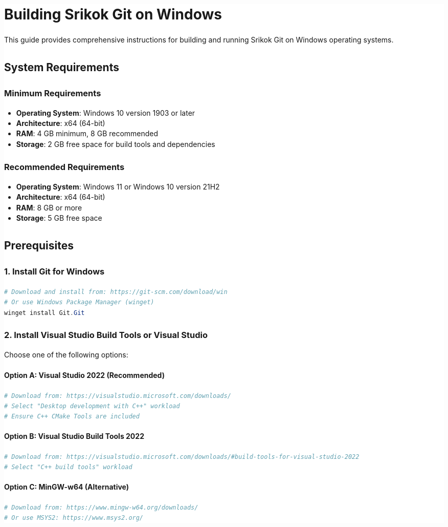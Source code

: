 # Building Srikok Git on Windows

This guide provides comprehensive instructions for building and running Srikok Git on Windows operating systems.

## System Requirements

### Minimum Requirements
- **Operating System**: Windows 10 version 1903 or later
- **Architecture**: x64 (64-bit)
- **RAM**: 4 GB minimum, 8 GB recommended
- **Storage**: 2 GB free space for build tools and dependencies

### Recommended Requirements
- **Operating System**: Windows 11 or Windows 10 version 21H2
- **Architecture**: x64 (64-bit)
- **RAM**: 8 GB or more
- **Storage**: 5 GB free space

## Prerequisites

### 1. Install Git for Windows
```powershell
# Download and install from: https://git-scm.com/download/win
# Or use Windows Package Manager (winget)
winget install Git.Git
```

### 2. Install Visual Studio Build Tools or Visual Studio
Choose one of the following options:

#### Option A: Visual Studio 2022 (Recommended)
```powershell
# Download from: https://visualstudio.microsoft.com/downloads/
# Select "Desktop development with C++" workload
# Ensure C++ CMake Tools are included
```

#### Option B: Visual Studio Build Tools 2022
```powershell
# Download from: https://visualstudio.microsoft.com/downloads/#build-tools-for-visual-studio-2022
# Select "C++ build tools" workload
```

#### Option C: MinGW-w64 (Alternative)
```powershell
# Download from: https://www.mingw-w64.org/downloads/
# Or use MSYS2: https://www.msys2.org/
```
